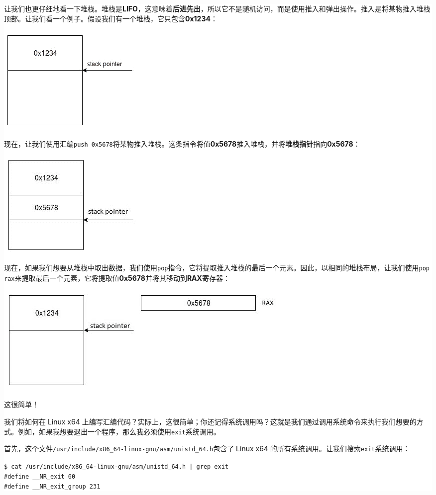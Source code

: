让我们也更仔细地看一下堆栈。堆栈是**LIFO**，这意味着**后进先出**，所以它不是随机访问，而是使用推入和弹出操作。推入是将某物推入堆栈顶部。让我们看一个例子。假设我们有一个堆栈，它只包含**0x1234**：

![](img/00054.gif)

现在，让我们使用汇编`push 0x5678`将某物推入堆栈。这条指令将值**0x5678**推入堆栈，并将**堆栈指针**指向**0x5678**：

![](img/00055.jpeg)

现在，如果我们想要从堆栈中取出数据，我们使用`pop`指令，它将提取推入堆栈的最后一个元素。因此，以相同的堆栈布局，让我们使用`pop rax`来提取最后一个元素，它将提取值**0x5678**并将其移动到**RAX**寄存器：

![](img/00056.jpeg)

这很简单！

我们将如何在 Linux x64 上编写汇编代码？实际上，这很简单；你还记得系统调用吗？这就是我们通过调用系统命令来执行我们想要的方式。例如，如果我想要退出一个程序，那么我必须使用`exit`系统调用。

首先，这个文件`/usr/include/x86_64-linux-gnu/asm/unistd_64.h`包含了 Linux x64 的所有系统调用。让我们搜索`exit`系统调用：

```
$ cat /usr/include/x86_64-linux-gnu/asm/unistd_64.h | grep exit
#define __NR_exit 60
#define __NR_exit_group 231
```
